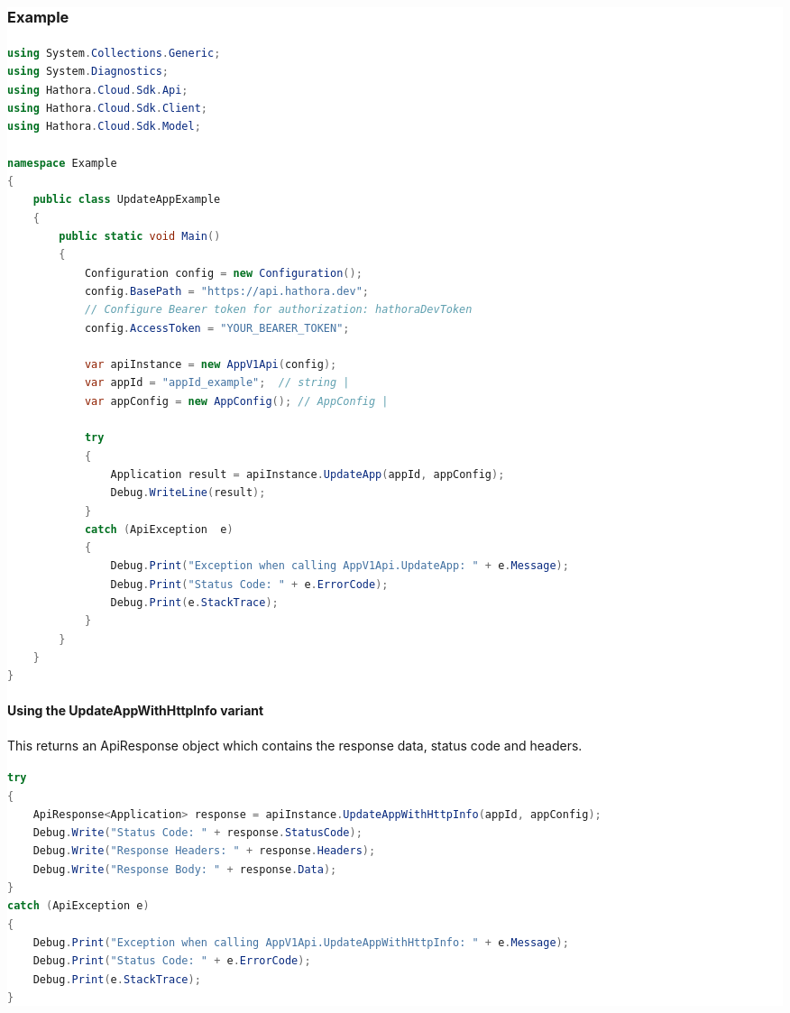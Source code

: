 ### Example
```csharp
using System.Collections.Generic;
using System.Diagnostics;
using Hathora.Cloud.Sdk.Api;
using Hathora.Cloud.Sdk.Client;
using Hathora.Cloud.Sdk.Model;

namespace Example
{
    public class UpdateAppExample
    {
        public static void Main()
        {
            Configuration config = new Configuration();
            config.BasePath = "https://api.hathora.dev";
            // Configure Bearer token for authorization: hathoraDevToken
            config.AccessToken = "YOUR_BEARER_TOKEN";

            var apiInstance = new AppV1Api(config);
            var appId = "appId_example";  // string | 
            var appConfig = new AppConfig(); // AppConfig | 

            try
            {
                Application result = apiInstance.UpdateApp(appId, appConfig);
                Debug.WriteLine(result);
            }
            catch (ApiException  e)
            {
                Debug.Print("Exception when calling AppV1Api.UpdateApp: " + e.Message);
                Debug.Print("Status Code: " + e.ErrorCode);
                Debug.Print(e.StackTrace);
            }
        }
    }
}
```

#### Using the UpdateAppWithHttpInfo variant
This returns an ApiResponse object which contains the response data, status code and headers.

```csharp
try
{
    ApiResponse<Application> response = apiInstance.UpdateAppWithHttpInfo(appId, appConfig);
    Debug.Write("Status Code: " + response.StatusCode);
    Debug.Write("Response Headers: " + response.Headers);
    Debug.Write("Response Body: " + response.Data);
}
catch (ApiException e)
{
    Debug.Print("Exception when calling AppV1Api.UpdateAppWithHttpInfo: " + e.Message);
    Debug.Print("Status Code: " + e.ErrorCode);
    Debug.Print(e.StackTrace);
}
```
